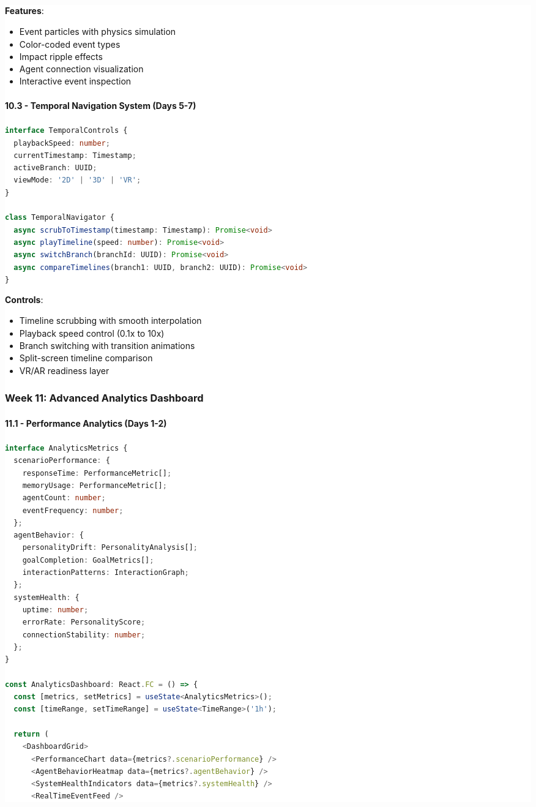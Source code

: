 **Features**:
- Event particles with physics simulation
- Color-coded event types
- Impact ripple effects
- Agent connection visualization
- Interactive event inspection

#### **10.3 - Temporal Navigation System (Days 5-7)**
```typescript
interface TemporalControls {
  playbackSpeed: number;
  currentTimestamp: Timestamp;
  activeBranch: UUID;
  viewMode: '2D' | '3D' | 'VR';
}

class TemporalNavigator {
  async scrubToTimestamp(timestamp: Timestamp): Promise<void>
  async playTimeline(speed: number): Promise<void>
  async switchBranch(branchId: UUID): Promise<void>
  async compareTimelines(branch1: UUID, branch2: UUID): Promise<void>
}
```

**Controls**:
- Timeline scrubbing with smooth interpolation
- Playback speed control (0.1x to 10x)
- Branch switching with transition animations
- Split-screen timeline comparison
- VR/AR readiness layer

### **Week 11: Advanced Analytics Dashboard**

#### **11.1 - Performance Analytics (Days 1-2)**
```typescript
interface AnalyticsMetrics {
  scenarioPerformance: {
    responseTime: PerformanceMetric[];
    memoryUsage: PerformanceMetric[];
    agentCount: number;
    eventFrequency: number;
  };
  agentBehavior: {
    personalityDrift: PersonalityAnalysis[];
    goalCompletion: GoalMetrics[];
    interactionPatterns: InteractionGraph;
  };
  systemHealth: {
    uptime: number;
    errorRate: PersonalityScore;
    connectionStability: number;
  };
}

const AnalyticsDashboard: React.FC = () => {
  const [metrics, setMetrics] = useState<AnalyticsMetrics>();
  const [timeRange, setTimeRange] = useState<TimeRange>('1h');
  
  return (
    <DashboardGrid>
      <PerformanceChart data={metrics?.scenarioPerformance} />
      <AgentBehaviorHeatmap data={metrics?.agentBehavior} />
      <SystemHealthIndicators data={metrics?.systemHealth} />
      <RealTimeEventFeed />
```